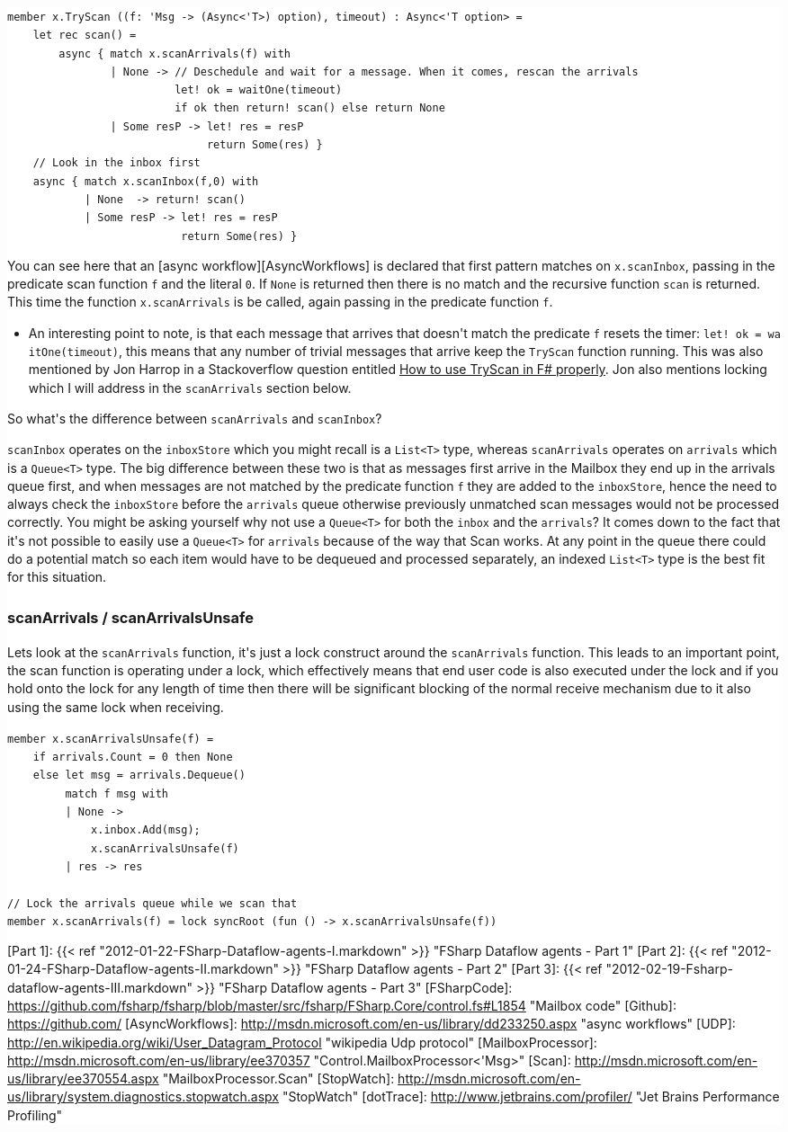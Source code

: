 ```
member x.TryScan ((f: 'Msg -> (Async<'T>) option), timeout) : Async<'T option> =
    let rec scan() =
        async { match x.scanArrivals(f) with
                | None -> // Deschedule and wait for a message. When it comes, rescan the arrivals
                          let! ok = waitOne(timeout)
                          if ok then return! scan() else return None
                | Some resP -> let! res = resP
                               return Some(res) }
    // Look in the inbox first
    async { match x.scanInbox(f,0) with
            | None  -> return! scan()
            | Some resP -> let! res = resP
                           return Some(res) }
```
 
You can see here that an [async workflow][AsyncWorkflows] is declared that first pattern matches on `x.scanInbox`, passing in the predicate scan function `f` and the literal `0`.  If `None` is returned then there is no match and the recursive function `scan` is returned.  This time the function `x.scanArrivals` is be called, again passing in the predicate function `f`.  

* An interesting point to note, is that each message that arrives that doesn't match the predicate `f` resets the  timer: `let! ok = waitOne(timeout)`, this means that any number of trivial messages that arrive keep the `TryScan` function running.  This was also mentioned by Jon Harrop in a Stackoverflow question entitled [How to use TryScan in F# properly][Stackoverflow].  Jon also mentions locking which I will address in the `scanArrivals` section below.  
 
So what's the difference between `scanArrivals` and `scanInbox`?   
 
`scanInbox` operates on the `inboxStore` which you might recall is a `List<T>` type, whereas `scanArrivals` operates on `arrivals` which is a `Queue<T>` type.  The big difference between these two is that as messages first arrive in the Mailbox they end up in the arrivals queue first, and when messages are not matched by the predicate function `f` they are added to the `inboxStore`, hence the need to always check the `inboxStore` before the `arrivals` queue otherwise previously unmatched scan messages would not be processed correctly.  You might be asking yourself why not use a `Queue<T>` for both the `inbox` and the `arrivals`?  It comes down to the fact that it's not possible to easily use a `Queue<T>` for `arrivals` because of the way that Scan works.  At any point in the queue there could do a potential match so each item would have to be dequeued and processed separately, an indexed `List<T>` type is the best fit for this situation.  

### scanArrivals / scanArrivalsUnsafe
Lets look at the `scanArrivals` function, it's just a lock construct around the `scanArrivals` function.  This leads to an important point, the scan function is operating under a lock, which effectively means that end user code is also executed under the lock and if you hold onto the lock for any length of time then there will be significant blocking of the normal receive mechanism due to it also using the same lock when receiving.  
     
```
member x.scanArrivalsUnsafe(f) =
    if arrivals.Count = 0 then None
    else let msg = arrivals.Dequeue()
         match f msg with
         | None ->
             x.inbox.Add(msg);
             x.scanArrivalsUnsafe(f)
         | res -> res
 
// Lock the arrivals queue while we scan that
member x.scanArrivals(f) = lock syncRoot (fun () -> x.scanArrivalsUnsafe(f))
```
 

[MsdnMbp]: http://msdn.microsoft.com/en-us/library/ee353583.aspx "MSDN: F# MailbocProcessor"
[Stackoverflow]: http://stackoverflow.com/a/4891920/607275 "How to use TryScan in F# properly"
[TPL Dataflow]: http://msdn.microsoft.com/en-us/devlabs/gg585582.aspx "TPL Dataflow"
[Part 1]: {{< ref "2012-01-22-FSharp-Dataflow-agents-I.markdown" >}} "FSharp Dataflow agents - Part 1"
[Part 2]: {{< ref "2012-01-24-FSharp-Dataflow-agents-II.markdown" >}} "FSharp Dataflow agents - Part 2"
[Part 3]: {{< ref "2012-02-19-Fsharp-dataflow-agents-III.markdown" >}} "FSharp Dataflow agents - Part 3"
[FSharpCode]: https://github.com/fsharp/fsharp/blob/master/src/fsharp/FSharp.Core/control.fs#L1854 "Mailbox code"
[Github]: https://github.com/
[AsyncWorkflows]: http://msdn.microsoft.com/en-us/library/dd233250.aspx "async workflows" 
[UDP]: http://en.wikipedia.org/wiki/User_Datagram_Protocol "wikipedia Udp protocol"
[MailboxProcessor]: http://msdn.microsoft.com/en-us/library/ee370357 "Control.MailboxProcessor<'Msg>"
[Scan]: http://msdn.microsoft.com/en-us/library/ee370554.aspx "MailboxProcessor.Scan"
[StopWatch]: http://msdn.microsoft.com/en-us/library/system.diagnostics.stopwatch.aspx "StopWatch"
[dotTrace]: http://www.jetbrains.com/profiler/ "Jet Brains Performance Profiling"